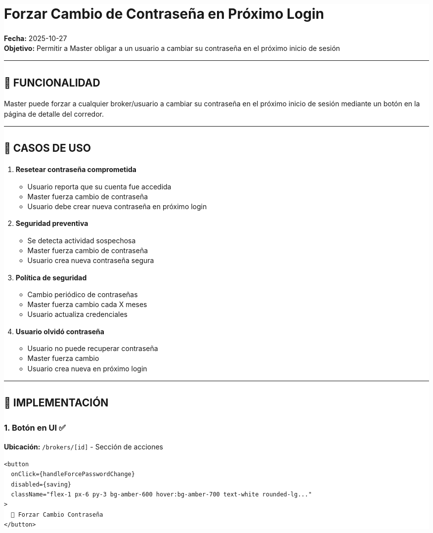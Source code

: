 # Forzar Cambio de Contraseña en Próximo Login

**Fecha:** 2025-10-27  
**Objetivo:** Permitir a Master obligar a un usuario a cambiar su contraseña en el próximo inicio de sesión

---

## 🎯 FUNCIONALIDAD

Master puede forzar a cualquier broker/usuario a cambiar su contraseña en el próximo inicio de sesión mediante un botón en la página de detalle del corredor.

---

## 🔑 CASOS DE USO

1. **Resetear contraseña comprometida**
   - Usuario reporta que su cuenta fue accedida
   - Master fuerza cambio de contraseña
   - Usuario debe crear nueva contraseña en próximo login

2. **Seguridad preventiva**
   - Se detecta actividad sospechosa
   - Master fuerza cambio de contraseña
   - Usuario crea nueva contraseña segura

3. **Política de seguridad**
   - Cambio periódico de contraseñas
   - Master fuerza cambio cada X meses
   - Usuario actualiza credenciales

4. **Usuario olvidó contraseña**
   - Usuario no puede recuperar contraseña
   - Master fuerza cambio
   - Usuario crea nueva en próximo login

---

## 🔧 IMPLEMENTACIÓN

### **1. Botón en UI** ✅

**Ubicación:** `/brokers/[id]` - Sección de acciones

```tsx
<button
  onClick={handleForcePasswordChange}
  disabled={saving}
  className="flex-1 px-6 py-3 bg-amber-600 hover:bg-amber-700 text-white rounded-lg..."
>
  🔑 Forzar Cambio Contraseña
</button>
```
